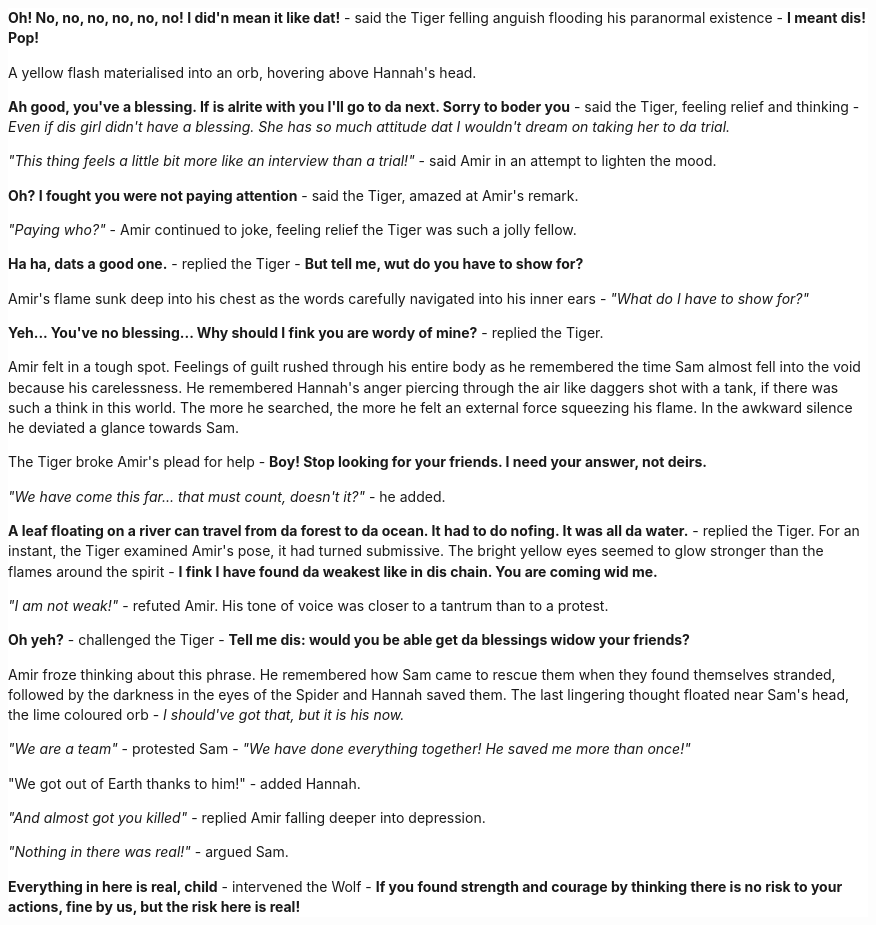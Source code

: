 **Oh! No, no, no, no, no, no! I did'n mean it like dat!** - said the Tiger felling anguish flooding his paranormal existence - **I meant dis! Pop!**

A yellow flash materialised into an orb, hovering above Hannah's head.

**Ah good, you've a blessing. If is alrite with you I'll go to da next. Sorry to boder you** - said the Tiger, feeling relief and thinking - *Even if dis girl didn't have a blessing. She has so much attitude dat I wouldn't dream on taking her to da trial.*

*"This thing feels a little bit more like an interview than a trial!"* - said Amir in an attempt to lighten the mood.

**Oh? I fought you were not paying attention** - said the Tiger, amazed at Amir's remark.

*"Paying who?"* - Amir continued to joke, feeling relief the Tiger was such a jolly fellow.

**Ha ha, dats a good one.** - replied the Tiger - **But tell me, wut do you have to show for?**

Amir's flame sunk deep into his chest as the words carefully navigated into his inner ears - *"What do I have to show for?"*

 **Yeh... You've no blessing... Why should I fink you are wordy of mine?** - replied the Tiger.

Amir felt in a tough spot. Feelings of guilt rushed through his entire body as he remembered the time Sam almost fell into the void because his carelessness. He remembered Hannah's anger piercing through the air like daggers shot with a tank, if there was such a think in this world. The more he searched, the more he felt an external force squeezing his flame. In the awkward silence he deviated a glance towards Sam.

The Tiger broke Amir's plead for help - **Boy! Stop looking for your friends. I need your answer, not deirs.**

*"We have come this far... that must count, doesn't it?"* - he added.

**A leaf floating on a river can travel from da forest to da ocean. It had to do nofing. It was all da water.** - replied the Tiger. For an instant, the Tiger examined Amir's pose, it had turned submissive. The bright yellow eyes seemed to glow stronger than the flames around the spirit - **I fink I have found da weakest like in dis chain. You are coming wid me.**

*"I am not weak!"* - refuted Amir. His tone of voice was closer to a tantrum than to a protest.

**Oh yeh?** - challenged the Tiger - **Tell me dis: would you be able get da blessings widow your friends?** 

Amir froze thinking about this phrase. He remembered how Sam came to rescue them when they found themselves stranded, followed by the darkness in the eyes of the Spider and Hannah saved them. The last lingering thought floated near Sam's head, the lime coloured orb - *I should've got that, but it is his now.*

*"We are a team"* - protested Sam - *"We have done everything together! He saved me more than once!"*

"We got out of Earth thanks to him!" - added Hannah.

*"And almost got you killed"* - replied Amir falling deeper into depression.

*"Nothing in there was real!"* - argued Sam.

**Everything in here is real, child** - intervened the Wolf - **If you found strength and courage by thinking there is no risk to your actions, fine by us, but the risk here is real!**
